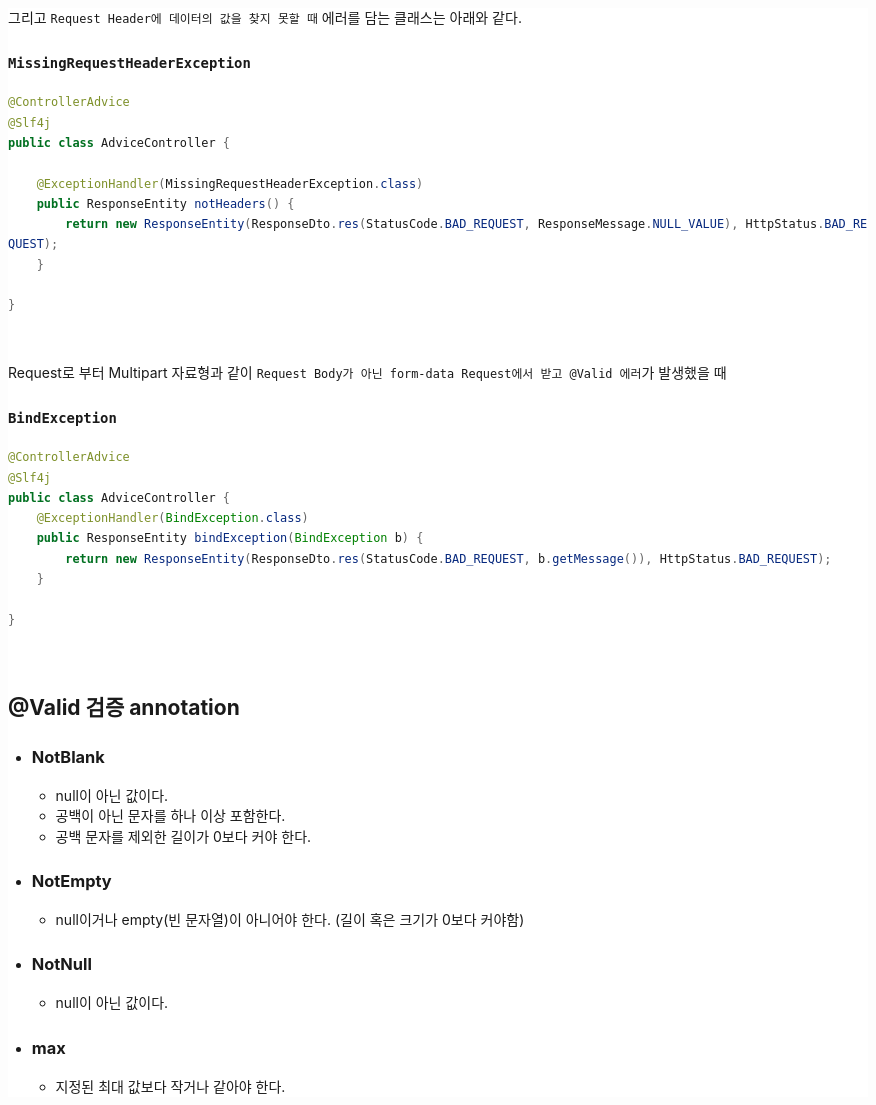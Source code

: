 그리고 `Request Header에 데이터의 값을 찾지 못할 때` 에러를 담는 클래스는 아래와 같다. 

### `MissingRequestHeaderException`

```java
@ControllerAdvice
@Slf4j
public class AdviceController {

    @ExceptionHandler(MissingRequestHeaderException.class)
    public ResponseEntity notHeaders() {
        return new ResponseEntity(ResponseDto.res(StatusCode.BAD_REQUEST, ResponseMessage.NULL_VALUE), HttpStatus.BAD_REQUEST);
    }

}
```

<br>

Request로 부터 Multipart 자료형과 같이 `Request Body가 아닌 form-data Request에서 받고 @Valid 에러`가 발생했을 때

### `BindException`

```java
@ControllerAdvice
@Slf4j
public class AdviceController {
    @ExceptionHandler(BindException.class)
    public ResponseEntity bindException(BindException b) {
        return new ResponseEntity(ResponseDto.res(StatusCode.BAD_REQUEST, b.getMessage()), HttpStatus.BAD_REQUEST);
    }
    
}
```


<br>

## @Valid 검증 annotation

* ### NotBlank
    * null이 아닌 값이다.
    * 공백이 아닌 문자를 하나 이상 포함한다.
    * 공백 문자를 제외한 길이가 0보다 커야 한다.
    
* ### NotEmpty
    * null이거나 empty(빈 문자열)이 아니어야 한다. (길이 혹은 크기가 0보다 커야함)
    
* ### NotNull
    *  null이 아닌 값이다.
    
* ### max
    * 지정된 최대 값보다 작거나 같아야 한다.
    